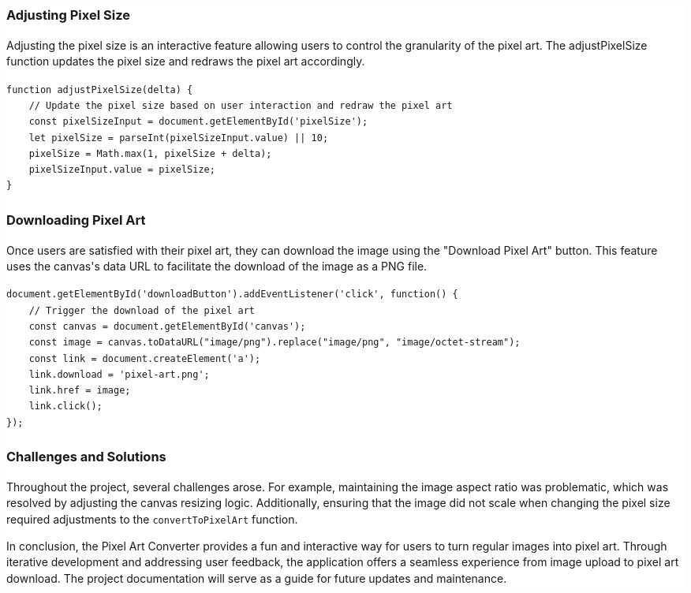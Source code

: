 ### Adjusting Pixel Size

Adjusting the pixel size is an interactive feature allowing users to control the granularity of the pixel art. The adjustPixelSize function updates the pixel size and redraws the pixel art accordingly.

    function adjustPixelSize(delta) {
        // Update the pixel size based on user interaction and redraw the pixel art
        const pixelSizeInput = document.getElementById('pixelSize');
        let pixelSize = parseInt(pixelSizeInput.value) || 10;
        pixelSize = Math.max(1, pixelSize + delta);
        pixelSizeInput.value = pixelSize;
    }

### Downloading Pixel Art
Once users are satisfied with their pixel art, they can download the image using the "Download Pixel Art" button. This feature uses the canvas's data URL to facilitate the download of the image as a PNG file.

    document.getElementById('downloadButton').addEventListener('click', function() {
        // Trigger the download of the pixel art
        const canvas = document.getElementById('canvas');
        const image = canvas.toDataURL("image/png").replace("image/png", "image/octet-stream");
        const link = document.createElement('a');
        link.download = 'pixel-art.png';
        link.href = image;
        link.click();
    });


### Challenges and Solutions

Throughout the project, several challenges arose. For example, maintaining the image aspect ratio was problematic, which was resolved by adjusting the canvas resizing logic. Additionally, ensuring that the image did not scale when changing the pixel size required adjustments to the `convertToPixelArt` function.

In conclusion, the Pixel Art Converter provides a fun and interactive way for users to turn regular images into pixel art. Through iterative development and addressing user feedback, the application offers a seamless experience from image upload to pixel art download. The project documentation will serve as a guide for future updates and maintenance.
